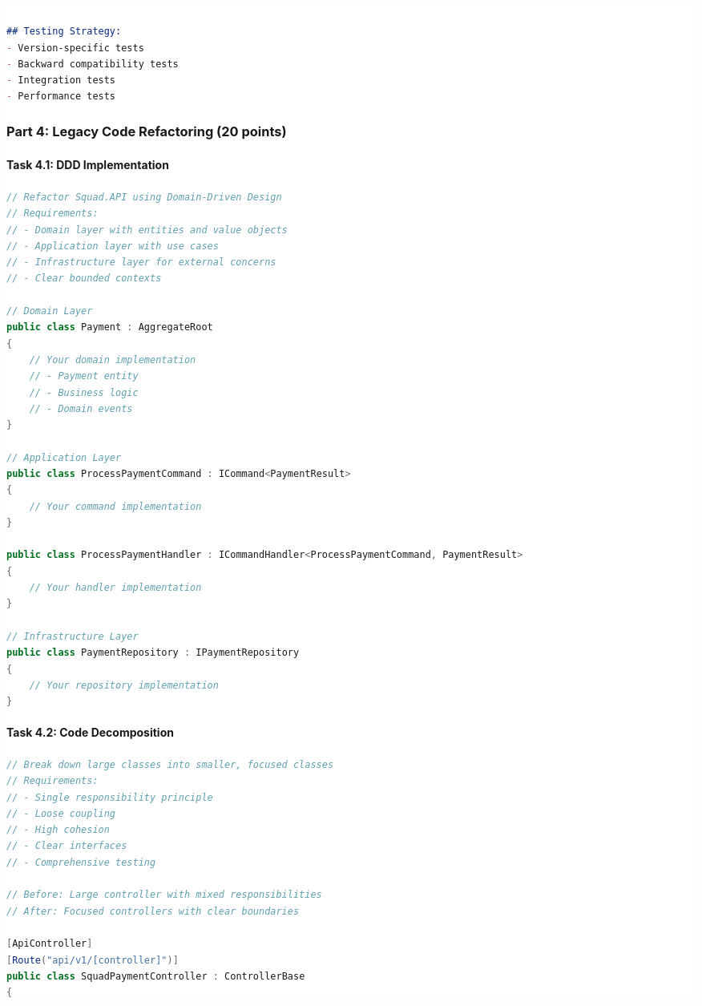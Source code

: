 ```markdown

## Testing Strategy:
- Version-specific tests
- Backward compatibility tests
- Integration tests
- Performance tests
```

### Part 4: Legacy Code Refactoring (20 points)

#### Task 4.1: DDD Implementation
```csharp
// Refactor Squad.API using Domain-Driven Design
// Requirements:
// - Domain layer with entities and value objects
// - Application layer with use cases
// - Infrastructure layer for external concerns
// - Clear bounded contexts

// Domain Layer
public class Payment : AggregateRoot
{
    // Your domain implementation
    // - Payment entity
    // - Business logic
    // - Domain events
}

// Application Layer
public class ProcessPaymentCommand : ICommand<PaymentResult>
{
    // Your command implementation
}

public class ProcessPaymentHandler : ICommandHandler<ProcessPaymentCommand, PaymentResult>
{
    // Your handler implementation
}

// Infrastructure Layer
public class PaymentRepository : IPaymentRepository
{
    // Your repository implementation
}
```

#### Task 4.2: Code Decomposition
```csharp
// Break down large classes into smaller, focused classes
// Requirements:
// - Single responsibility principle
// - Loose coupling
// - High cohesion
// - Clear interfaces
// - Comprehensive testing

// Before: Large controller with mixed responsibilities
// After: Focused controllers with clear boundaries

[ApiController]
[Route("api/v1/[controller]")]
public class SquadPaymentController : ControllerBase
{
```
